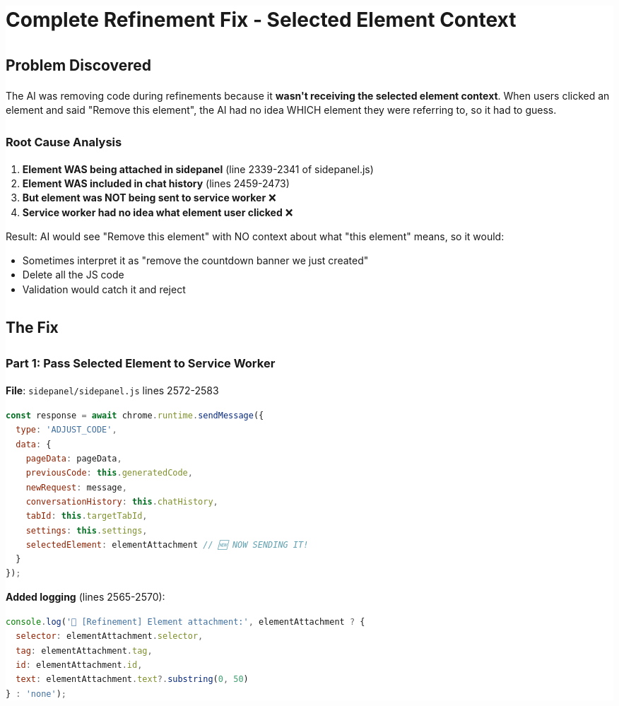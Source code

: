 # Complete Refinement Fix - Selected Element Context

## Problem Discovered

The AI was removing code during refinements because it **wasn't receiving the selected element context**. When users clicked an element and said "Remove this element", the AI had no idea WHICH element they were referring to, so it had to guess.

### Root Cause Analysis

1. **Element WAS being attached in sidepanel** (line 2339-2341 of sidepanel.js)
2. **Element WAS included in chat history** (lines 2459-2473)
3. **But element was NOT being sent to service worker** ❌
4. **Service worker had no idea what element user clicked** ❌

Result: AI would see "Remove this element" with NO context about what "this element" means, so it would:
- Sometimes interpret it as "remove the countdown banner we just created"
- Delete all the JS code
- Validation would catch it and reject

## The Fix

### Part 1: Pass Selected Element to Service Worker

**File**: `sidepanel/sidepanel.js` lines 2572-2583

```javascript
const response = await chrome.runtime.sendMessage({
  type: 'ADJUST_CODE',
  data: {
    pageData: pageData,
    previousCode: this.generatedCode,
    newRequest: message,
    conversationHistory: this.chatHistory,
    tabId: this.targetTabId,
    settings: this.settings,
    selectedElement: elementAttachment // 🆕 NOW SENDING IT!
  }
});
```

**Added logging** (lines 2565-2570):
```javascript
console.log('📌 [Refinement] Element attachment:', elementAttachment ? {
  selector: elementAttachment.selector,
  tag: elementAttachment.tag,
  id: elementAttachment.id,
  text: elementAttachment.text?.substring(0, 50)
} : 'none');
```
